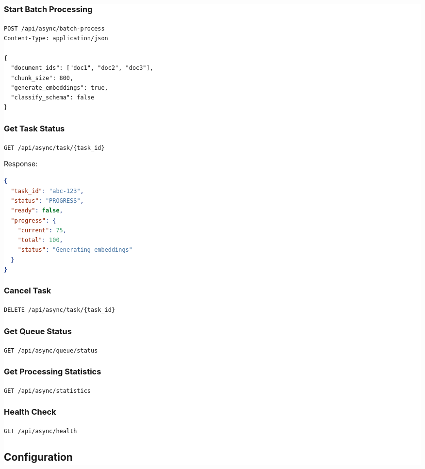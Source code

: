 ### Start Batch Processing
```http
POST /api/async/batch-process
Content-Type: application/json

{
  "document_ids": ["doc1", "doc2", "doc3"],
  "chunk_size": 800,
  "generate_embeddings": true,
  "classify_schema": false
}
```

### Get Task Status
```http
GET /api/async/task/{task_id}
```

Response:
```json
{
  "task_id": "abc-123",
  "status": "PROGRESS",
  "ready": false,
  "progress": {
    "current": 75,
    "total": 100,
    "status": "Generating embeddings"
  }
}
```

### Cancel Task
```http
DELETE /api/async/task/{task_id}
```

### Get Queue Status
```http
GET /api/async/queue/status
```

### Get Processing Statistics
```http
GET /api/async/statistics
```

### Health Check
```http
GET /api/async/health
```

## Configuration
